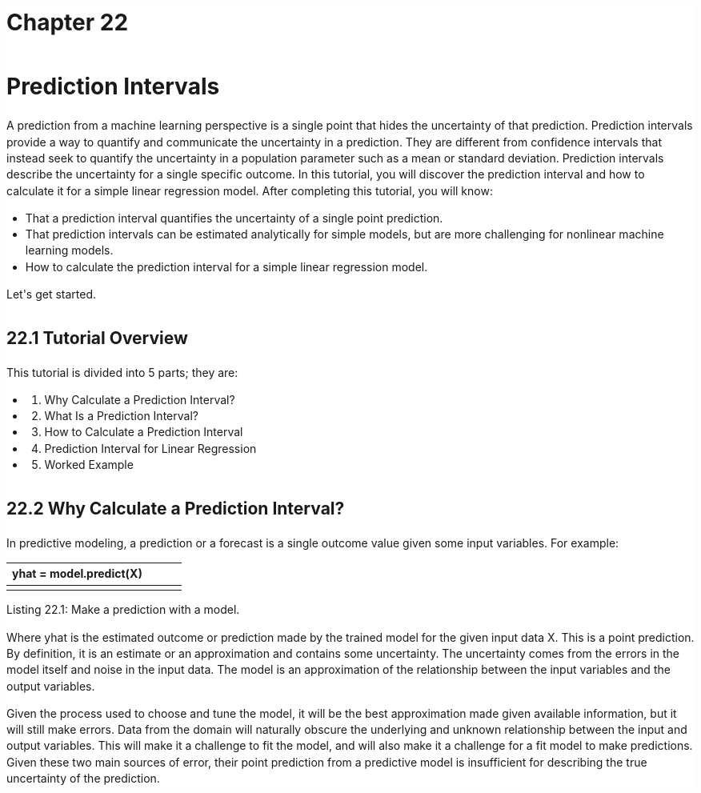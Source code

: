 # Chapter 22

# Prediction Intervals

A prediction from a machine learning perspective is a single point that hides the uncertainty of that prediction. Prediction intervals provide a way to quantify and communicate the uncertainty in a prediction. They are different from confidence intervals that instead seek to quantify the uncertainty in a population parameter such as a mean or standard deviation. Prediction intervals describe the uncertainty for a single specific outcome. In this tutorial, you will discover the prediction interval and how to calculate it for a simple linear regression model. After completing this tutorial, you will know:

- That a prediction interval quantifies the uncertainty of a single point prediction.
- That prediction intervals can be estimated analytically for simple models, but are more challenging for nonlinear machine learning models.
- How to calculate the prediction interval for a simple linear regression model.

Let's get started.

## 22.1 Tutorial Overview

This tutorial is divided into 5 parts; they are:

- 1. Why Calculate a Prediction Interval?
- 2. What Is a Prediction Interval?
- 3. How to Calculate a Prediction Interval
- 4. Prediction Interval for Linear Regression
- 5. Worked Example

## 22.2 Why Calculate a Prediction Interval?

In predictive modeling, a prediction or a forecast is a single outcome value given some input variables. For example:

| yhat = model.predict(X) |  |  |  |
|-------------------------|--|--|--|
|                         |  |  |  |

Listing 22.1: Make a prediction with a model.

Where yhat is the estimated outcome or prediction made by the trained model for the given input data X. This is a point prediction. By definition, it is an estimate or an approximation and contains some uncertainty. The uncertainty comes from the errors in the model itself and noise in the input data. The model is an approximation of the relationship between the input variables and the output variables.

Given the process used to choose and tune the model, it will be the best approximation made given available information, but it will still make errors. Data from the domain will naturally obscure the underlying and unknown relationship between the input and output variables. This will make it a challenge to fit the model, and will also make it a challenge for a fit model to make predictions. Given these two main sources of error, their point prediction from a predictive model is insufficient for describing the true uncertainty of the prediction.

